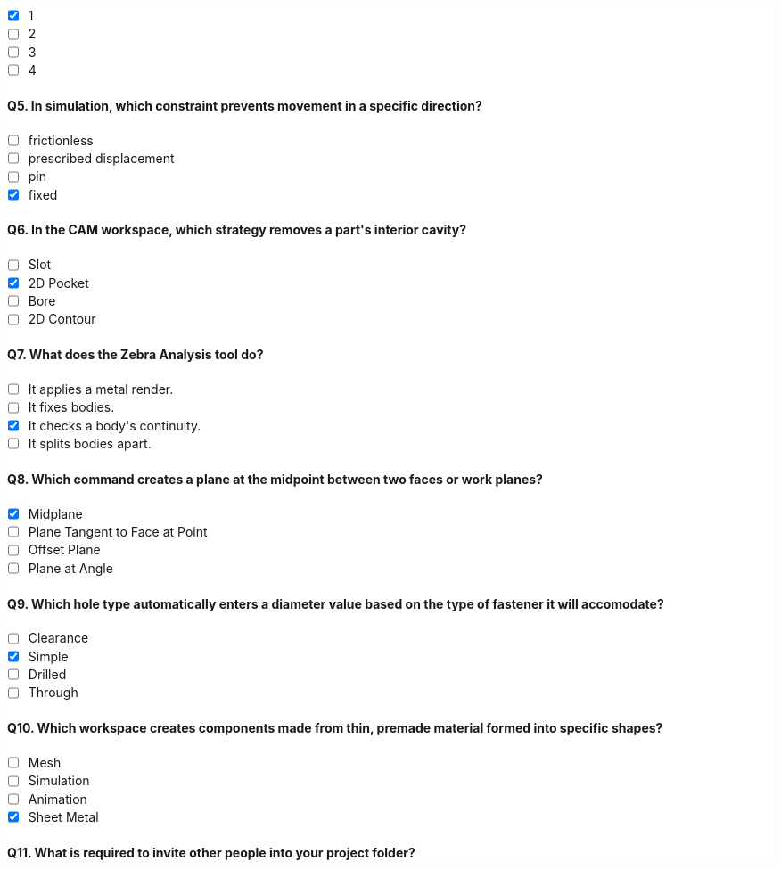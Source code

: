 - [x] 1
- [ ] 2
- [ ] 3
- [ ] 4

#### Q5. In simulation, which constraint prevents movement in a specific direction?

- [ ] frictionless
- [ ] prescribed displacement
- [ ] pin
- [x] fixed

#### Q6. In the CAM workspace, which strategy removes a part's interior cavity?


- [ ] Slot
- [x] 2D Pocket
- [ ] Bore
- [ ] 2D Contour

#### Q7. What does the Zebra Analysis tool do?

- [ ] It applies a metal render.
- [ ] It fixes bodies.
- [x] It checks a body's continuity.
- [ ] It splits bodies apart.

#### Q8. Which command creates a plane at the midpoint between two faces or work planes?

- [x] Midplane
- [ ] Plane Tangent to Face at Point
- [ ] Offset Plane
- [ ] Plane at Angle

#### Q9. Which hole type automatically enters a diameter value based on the type of fastener it will accomodate?

- [ ] Clearance
- [x] Simple
- [ ] Drilled
- [ ] Through

#### Q10. Which workspace creates components made from thin, premade material formed into specific shapes?

- [ ] Mesh
- [ ] Simulation
- [ ] Animation
- [x] Sheet Metal

#### Q11. What is required to invite other people into your project folder?
